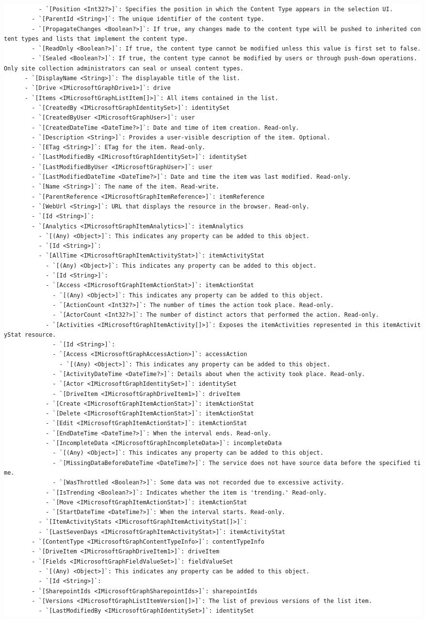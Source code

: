               - `[Position <Int32?>]`: Specifies the position in which the Content Type appears in the selection UI.
            - `[ParentId <String>]`: The unique identifier of the content type.
            - `[PropagateChanges <Boolean?>]`: If true, any changes made to the content type will be pushed to inherited content types and lists that implement the content type.
            - `[ReadOnly <Boolean?>]`: If true, the content type cannot be modified unless this value is first set to false.
            - `[Sealed <Boolean?>]`: If true, the content type cannot be modified by users or through push-down operations. Only site collection administrators can seal or unseal content types.
          - `[DisplayName <String>]`: The displayable title of the list.
          - `[Drive <IMicrosoftGraphDrive1>]`: drive
          - `[Items <IMicrosoftGraphListItem[]>]`: All items contained in the list.
            - `[CreatedBy <IMicrosoftGraphIdentitySet>]`: identitySet
            - `[CreatedByUser <IMicrosoftGraphUser>]`: user
            - `[CreatedDateTime <DateTime?>]`: Date and time of item creation. Read-only.
            - `[Description <String>]`: Provides a user-visible description of the item. Optional.
            - `[ETag <String>]`: ETag for the item. Read-only.
            - `[LastModifiedBy <IMicrosoftGraphIdentitySet>]`: identitySet
            - `[LastModifiedByUser <IMicrosoftGraphUser>]`: user
            - `[LastModifiedDateTime <DateTime?>]`: Date and time the item was last modified. Read-only.
            - `[Name <String>]`: The name of the item. Read-write.
            - `[ParentReference <IMicrosoftGraphItemReference>]`: itemReference
            - `[WebUrl <String>]`: URL that displays the resource in the browser. Read-only.
            - `[Id <String>]`: 
            - `[Analytics <IMicrosoftGraphItemAnalytics>]`: itemAnalytics
              - `[(Any) <Object>]`: This indicates any property can be added to this object.
              - `[Id <String>]`: 
              - `[AllTime <IMicrosoftGraphItemActivityStat>]`: itemActivityStat
                - `[(Any) <Object>]`: This indicates any property can be added to this object.
                - `[Id <String>]`: 
                - `[Access <IMicrosoftGraphItemActionStat>]`: itemActionStat
                  - `[(Any) <Object>]`: This indicates any property can be added to this object.
                  - `[ActionCount <Int32?>]`: The number of times the action took place. Read-only.
                  - `[ActorCount <Int32?>]`: The number of distinct actors that performed the action. Read-only.
                - `[Activities <IMicrosoftGraphItemActivity[]>]`: Exposes the itemActivities represented in this itemActivityStat resource.
                  - `[Id <String>]`: 
                  - `[Access <IMicrosoftGraphAccessAction>]`: accessAction
                    - `[(Any) <Object>]`: This indicates any property can be added to this object.
                  - `[ActivityDateTime <DateTime?>]`: Details about when the activity took place. Read-only.
                  - `[Actor <IMicrosoftGraphIdentitySet>]`: identitySet
                  - `[DriveItem <IMicrosoftGraphDriveItem1>]`: driveItem
                - `[Create <IMicrosoftGraphItemActionStat>]`: itemActionStat
                - `[Delete <IMicrosoftGraphItemActionStat>]`: itemActionStat
                - `[Edit <IMicrosoftGraphItemActionStat>]`: itemActionStat
                - `[EndDateTime <DateTime?>]`: When the interval ends. Read-only.
                - `[IncompleteData <IMicrosoftGraphIncompleteData>]`: incompleteData
                  - `[(Any) <Object>]`: This indicates any property can be added to this object.
                  - `[MissingDataBeforeDateTime <DateTime?>]`: The service does not have source data before the specified time.
                  - `[WasThrottled <Boolean?>]`: Some data was not recorded due to excessive activity.
                - `[IsTrending <Boolean?>]`: Indicates whether the item is 'trending.' Read-only.
                - `[Move <IMicrosoftGraphItemActionStat>]`: itemActionStat
                - `[StartDateTime <DateTime?>]`: When the interval starts. Read-only.
              - `[ItemActivityStats <IMicrosoftGraphItemActivityStat[]>]`: 
              - `[LastSevenDays <IMicrosoftGraphItemActivityStat>]`: itemActivityStat
            - `[ContentType <IMicrosoftGraphContentTypeInfo>]`: contentTypeInfo
            - `[DriveItem <IMicrosoftGraphDriveItem1>]`: driveItem
            - `[Fields <IMicrosoftGraphFieldValueSet>]`: fieldValueSet
              - `[(Any) <Object>]`: This indicates any property can be added to this object.
              - `[Id <String>]`: 
            - `[SharepointIds <IMicrosoftGraphSharepointIds>]`: sharepointIds
            - `[Versions <IMicrosoftGraphListItemVersion[]>]`: The list of previous versions of the list item.
              - `[LastModifiedBy <IMicrosoftGraphIdentitySet>]`: identitySet